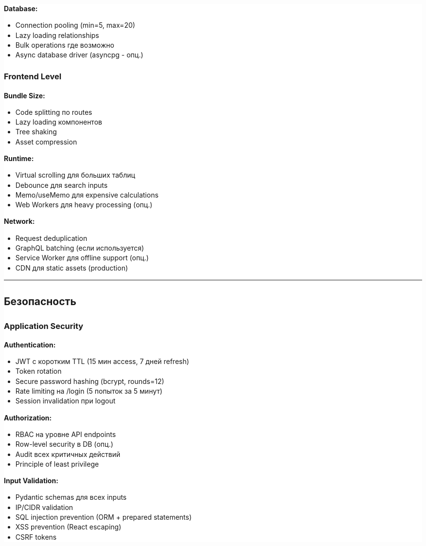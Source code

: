 **Database:**

- Connection pooling (min=5, max=20)
- Lazy loading relationships
- Bulk operations где возможно
- Async database driver (asyncpg - опц.)

### Frontend Level

**Bundle Size:**

- Code splitting по routes
- Lazy loading компонентов
- Tree shaking
- Asset compression

**Runtime:**

- Virtual scrolling для больших таблиц
- Debounce для search inputs
- Memo/useMemo для expensive calculations
- Web Workers для heavy processing (опц.)

**Network:**

- Request deduplication
- GraphQL batching (если используется)
- Service Worker для offline support (опц.)
- CDN для static assets (production)

---

## Безопасность

### Application Security

**Authentication:**

- JWT с коротким TTL (15 мин access, 7 дней refresh)
- Token rotation
- Secure password hashing (bcrypt, rounds=12)
- Rate limiting на /login (5 попыток за 5 минут)
- Session invalidation при logout

**Authorization:**

- RBAC на уровне API endpoints
- Row-level security в DB (опц.)
- Audit всех критичных действий
- Principle of least privilege

**Input Validation:**

- Pydantic schemas для всех inputs
- IP/CIDR validation
- SQL injection prevention (ORM + prepared statements)
- XSS prevention (React escaping)
- CSRF tokens
